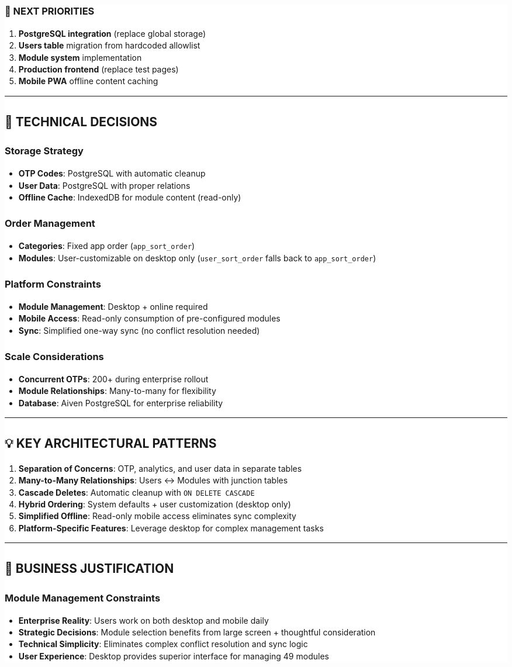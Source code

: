 ### 🔄 NEXT PRIORITIES
1. **PostgreSQL integration** (replace global storage)
2. **Users table** migration from hardcoded allowlist  
3. **Module system** implementation
4. **Production frontend** (replace test pages)
5. **Mobile PWA** offline content caching

---

## 🎯 TECHNICAL DECISIONS

### Storage Strategy
- **OTP Codes**: PostgreSQL with automatic cleanup
- **User Data**: PostgreSQL with proper relations
- **Offline Cache**: IndexedDB for module content (read-only)

### Order Management
- **Categories**: Fixed app order (`app_sort_order`)
- **Modules**: User-customizable on desktop only (`user_sort_order` falls back to `app_sort_order`)

### Platform Constraints
- **Module Management**: Desktop + online required
- **Mobile Access**: Read-only consumption of pre-configured modules
- **Sync**: Simplified one-way sync (no conflict resolution needed)

### Scale Considerations
- **Concurrent OTPs**: 200+ during enterprise rollout
- **Module Relationships**: Many-to-many for flexibility
- **Database**: Aiven PostgreSQL for enterprise reliability

---

## 💡 KEY ARCHITECTURAL PATTERNS

1. **Separation of Concerns**: OTP, analytics, and user data in separate tables
2. **Many-to-Many Relationships**: Users ↔ Modules with junction tables  
3. **Cascade Deletes**: Automatic cleanup with `ON DELETE CASCADE`
4. **Hybrid Ordering**: System defaults + user customization (desktop only)
5. **Simplified Offline**: Read-only mobile access eliminates sync complexity
6. **Platform-Specific Features**: Leverage desktop for complex management tasks

---

## 🎯 BUSINESS JUSTIFICATION

### Module Management Constraints
- **Enterprise Reality**: Users work on both desktop and mobile daily
- **Strategic Decisions**: Module selection benefits from large screen + thoughtful consideration
- **Technical Simplicity**: Eliminates complex conflict resolution and sync logic
- **User Experience**: Desktop provides superior interface for managing 49 modules
